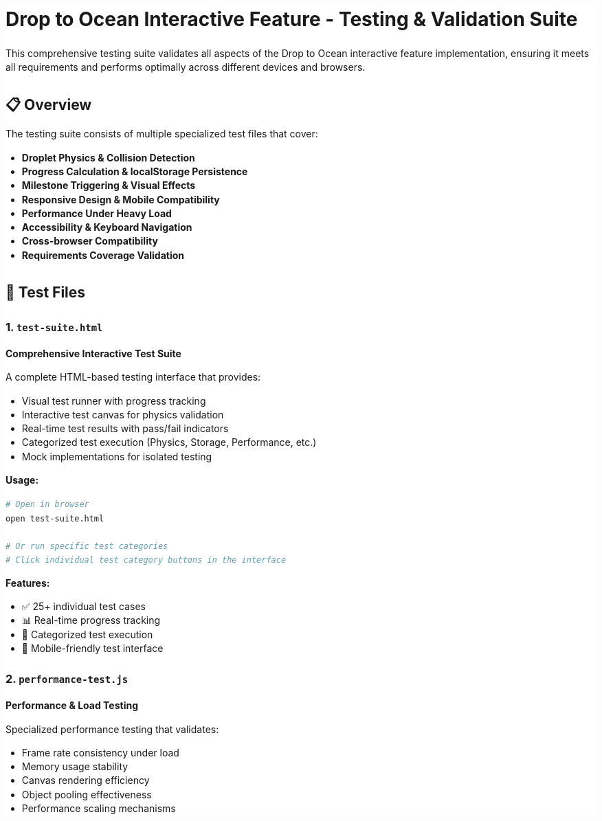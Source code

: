 # Drop to Ocean Interactive Feature - Testing & Validation Suite

This comprehensive testing suite validates all aspects of the Drop to Ocean interactive feature implementation, ensuring it meets all requirements and performs optimally across different devices and browsers.

## 📋 Overview

The testing suite consists of multiple specialized test files that cover:

- **Droplet Physics & Collision Detection**
- **Progress Calculation & localStorage Persistence** 
- **Milestone Triggering & Visual Effects**
- **Responsive Design & Mobile Compatibility**
- **Performance Under Heavy Load**
- **Accessibility & Keyboard Navigation**
- **Cross-browser Compatibility**
- **Requirements Coverage Validation**

## 🧪 Test Files

### 1. `test-suite.html`
**Comprehensive Interactive Test Suite**

A complete HTML-based testing interface that provides:
- Visual test runner with progress tracking
- Interactive test canvas for physics validation
- Real-time test results with pass/fail indicators
- Categorized test execution (Physics, Storage, Performance, etc.)
- Mock implementations for isolated testing

**Usage:**
```bash
# Open in browser
open test-suite.html

# Or run specific test categories
# Click individual test category buttons in the interface
```

**Features:**
- ✅ 25+ individual test cases
- 📊 Real-time progress tracking
- 🎯 Categorized test execution
- 📱 Mobile-friendly test interface

### 2. `performance-test.js`
**Performance & Load Testing**

Specialized performance testing that validates:
- Frame rate consistency under load
- Memory usage stability
- Canvas rendering efficiency
- Object pooling effectiveness
- Performance scaling mechanisms
